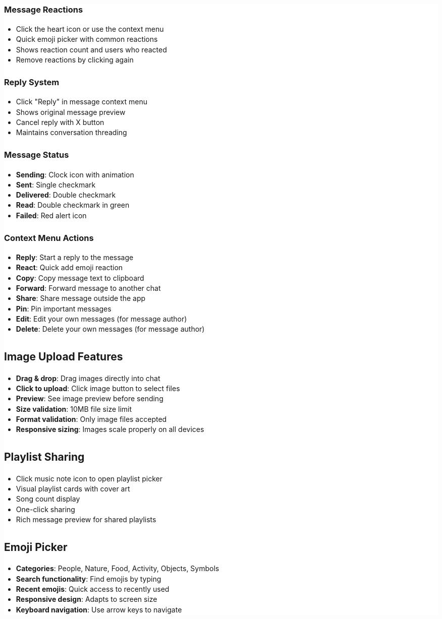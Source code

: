 ### Message Reactions
- Click the heart icon or use the context menu
- Quick emoji picker with common reactions
- Shows reaction count and users who reacted
- Remove reactions by clicking again

### Reply System
- Click "Reply" in message context menu
- Shows original message preview
- Cancel reply with X button
- Maintains conversation threading

### Message Status
- **Sending**: Clock icon with animation
- **Sent**: Single checkmark
- **Delivered**: Double checkmark
- **Read**: Double checkmark in green
- **Failed**: Red alert icon

### Context Menu Actions
- **Reply**: Start a reply to the message
- **React**: Quick add emoji reaction
- **Copy**: Copy message text to clipboard
- **Forward**: Forward message to another chat
- **Share**: Share message outside the app
- **Pin**: Pin important messages
- **Edit**: Edit your own messages (for message author)
- **Delete**: Delete your own messages (for message author)

## Image Upload Features
- **Drag & drop**: Drag images directly into chat
- **Click to upload**: Click image button to select files
- **Preview**: See image preview before sending
- **Size validation**: 10MB file size limit
- **Format validation**: Only image files accepted
- **Responsive sizing**: Images scale properly on all devices

## Playlist Sharing
- Click music note icon to open playlist picker
- Visual playlist cards with cover art
- Song count display
- One-click sharing
- Rich message preview for shared playlists

## Emoji Picker
- **Categories**: People, Nature, Food, Activity, Objects, Symbols
- **Search functionality**: Find emojis by typing
- **Recent emojis**: Quick access to recently used
- **Responsive design**: Adapts to screen size
- **Keyboard navigation**: Use arrow keys to navigate
